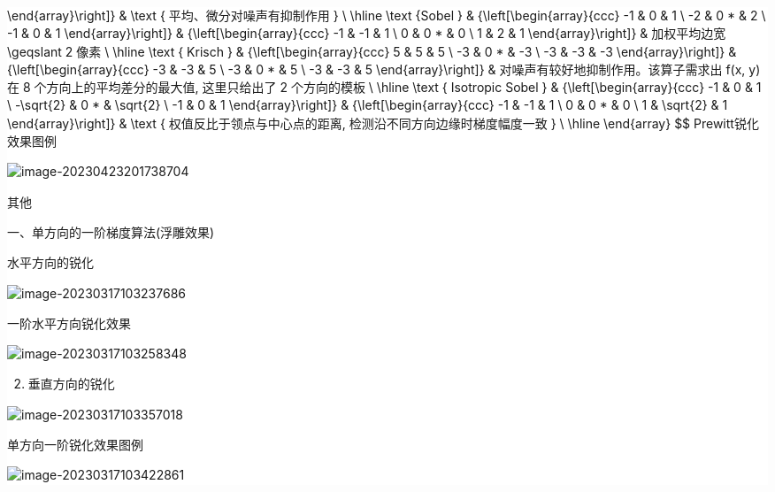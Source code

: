 \end{array}\right]} & \text { 平均、微分对噪声有抑制作用 } \\
\hline \text  {Sobel  } & {\left[\begin{array}{ccc}
-1 & 0 & 1 \\
-2 & 0 * & 2 \\
-1 & 0 & 1
\end{array}\right]} & {\left[\begin{array}{ccc}
-1 & -1 & 1 \\
0 & 0 * & 0 \\
1 & 2 & 1
\end{array}\right]} & 加权平均边宽 \geqslant 2 像素  \\
\hline \text { Krisch } & {\left[\begin{array}{ccc}
5 & 5 & 5 \\
-3 & 0 * & -3  \\
-3  & -3 & -3 
\end{array}\right]} & {\left[\begin{array}{ccc}
-3  & -3  & 5 \\
-3 & 0 * & 5 \\
-3 & -3 & 5
\end{array}\right]} &  对噪声有较好地抑制作用。该算子需求出 f(x, y) 在 8 个方向上的平均差分的最大值, 这里只给出了 2 个方向的模板  \\
\hline \text  { Isotropic Sobel  } & {\left[\begin{array}{ccc}
-1 & 0 & 1 \\
-\sqrt{2} & 0 * & \sqrt{2} \\
-1 & 0 & 1
\end{array}\right]} & {\left[\begin{array}{ccc}
-1 & -1 & 1 \\
0 & 0 * & 0 \\
1 & \sqrt{2} & 1
\end{array}\right]} & \text { 权值反比于领点与中心点的距离, 检测沿不同方向边缘时梯度幅度一致 } \\
\hline
\end{array}
$$
Prewitt锐化效果图例

![image-20230423201738704](https://mypic-1312707183.cos.ap-nanjing.myqcloud.com/image-20230423201738704.png)

其他

一、单方向的一阶梯度算法(浮雕效果)

水平方向的锐化

![image-20230317103237686](https://mypic-1312707183.cos.ap-nanjing.myqcloud.com/image-20230317103237686.png)

一阶水平方向锐化效果

![image-20230317103258348](https://mypic-1312707183.cos.ap-nanjing.myqcloud.com/image-20230317103258348.png)

2. 垂直方向的锐化

![image-20230317103357018](https://mypic-1312707183.cos.ap-nanjing.myqcloud.com/image-20230317103357018.png)

单方向一阶锐化效果图例

![image-20230317103422861](https://mypic-1312707183.cos.ap-nanjing.myqcloud.com/image-20230317103422861.png)
